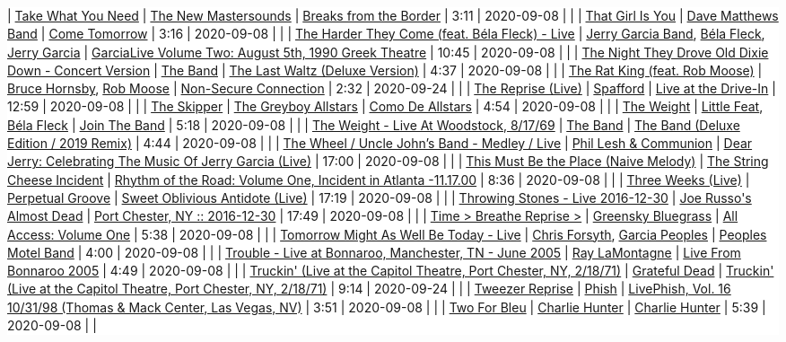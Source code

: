 | [Take What You Need](https://open.spotify.com/track/6M9pnJ05Bdwv4jqfQS67YE) | [The New Mastersounds](https://open.spotify.com/artist/1DJVvIcjKhdedkuGRzW7PG) | [Breaks from the Border](https://open.spotify.com/album/1ZwpOB2GRebtyEZgUjsjhH) | 3:11 | 2020-09-08 |  |
| [That Girl Is You](https://open.spotify.com/track/3W1FUFK0mLvXDYRT0YGaiT) | [Dave Matthews Band](https://open.spotify.com/artist/2TI7qyDE0QfyOlnbtfDo7L) | [Come Tomorrow](https://open.spotify.com/album/1Q6IYDePv0Dl8RXBnJ4jhy) | 3:16 | 2020-09-08 |  |
| [The Harder They Come \(feat\. Béla Fleck\) \- Live](https://open.spotify.com/track/7LKpi9pOnm3m89jTO8MhJu) | [Jerry Garcia Band](https://open.spotify.com/artist/1YTe4dNIoWX3iHX8H4xVeM), [Béla Fleck](https://open.spotify.com/artist/2ka8z2lwkcp13fG8Wyv3xU), [Jerry Garcia](https://open.spotify.com/artist/3QDaXfnxfQqqJQK5lSdjLN) | [GarciaLive Volume Two: August 5th, 1990 Greek Theatre](https://open.spotify.com/album/2zJpfHiO3VNEt2AcKtEoDs) | 10:45 | 2020-09-08 |  |
| [The Night They Drove Old Dixie Down \- Concert Version](https://open.spotify.com/track/3ECIC2erE6103yYfSxWz80) | [The Band](https://open.spotify.com/artist/4vpDg7Y7fU982Ds30zawDA) | [The Last Waltz \(Deluxe Version\)](https://open.spotify.com/album/7uqVE9qWdqjtDeLpdHyMxP) | 4:37 | 2020-09-08 |  |
| [The Rat King \(feat\. Rob Moose\)](https://open.spotify.com/track/4PZp19w4SRGDAWwKNKZcLF) | [Bruce Hornsby](https://open.spotify.com/artist/2iM28IgKg89v1o7BTQAVPo), [Rob Moose](https://open.spotify.com/artist/1NpeO0rYdDwUjtaXMDlb25) | [Non\-Secure Connection](https://open.spotify.com/album/7xtEEaRRjuMRMAQUbMu3Mq) | 2:32 | 2020-09-24 |  |
| [The Reprise \(Live\)](https://open.spotify.com/track/27cnOeOwEgcq0Jfsl9BPlD) | [Spafford](https://open.spotify.com/artist/7fA0IDinGo27lmOeGy6oGV) | [Live at the Drive\-In](https://open.spotify.com/album/5QjI51hjeUOgNlDVORpdRz) | 12:59 | 2020-09-08 |  |
| [The Skipper](https://open.spotify.com/track/1WwxOinfyp3fQoLDMYMMpS) | [The Greyboy Allstars](https://open.spotify.com/artist/3G8x1XQX8nCXYouEfMrP07) | [Como De Allstars](https://open.spotify.com/album/6AwD39QcE9N1NDvxg9WqF1) | 4:54 | 2020-09-08 |  |
| [The Weight](https://open.spotify.com/track/287z1CsHlrzRNukhxSRjvM) | [Little Feat](https://open.spotify.com/artist/0ZIwOAzDuGPspzK7yiTc4S), [Béla Fleck](https://open.spotify.com/artist/2ka8z2lwkcp13fG8Wyv3xU) | [Join The Band](https://open.spotify.com/album/09T80PxolA3UM5JLjOUQ9c) | 5:18 | 2020-09-08 |  |
| [The Weight \- Live At Woodstock, 8/17/69](https://open.spotify.com/track/417iXtY4ZypFB42bgaLdsw) | [The Band](https://open.spotify.com/artist/4vpDg7Y7fU982Ds30zawDA) | [The Band \(Deluxe Edition / 2019 Remix\)](https://open.spotify.com/album/5ZRYMtWMk8ha4YD73KtlR2) | 4:44 | 2020-09-08 |  |
| [The Wheel / Uncle John’s Band \- Medley / Live](https://open.spotify.com/track/40UyZ0DIZeZrGRDMyqoS09) | [Phil Lesh & Communion](https://open.spotify.com/artist/1eK2zkZVf7KO6KXsYTgekm) | [Dear Jerry: Celebrating The Music Of Jerry Garcia \(Live\)](https://open.spotify.com/album/56MqXoKUl5SS1fLEPKttjj) | 17:00 | 2020-09-08 |  |
| [This Must Be the Place \(Naive Melody\)](https://open.spotify.com/track/6xleIePy9XfIOV8ksoKlKx) | [The String Cheese Incident](https://open.spotify.com/artist/7N3JfLDzzjXdPbsyco7X0l) | [Rhythm of the Road: Volume One, Incident in Atlanta \-11.17.00](https://open.spotify.com/album/33eRh00tERv1BscbFnuUtF) | 8:36 | 2020-09-08 |  |
| [Three Weeks \(Live\)](https://open.spotify.com/track/1UUgdEacY1Wk5Ldsx44DVF) | [Perpetual Groove](https://open.spotify.com/artist/5Y5Qltdor4sw3O8NnFw5pO) | [Sweet Oblivious Antidote \(Live\)](https://open.spotify.com/album/7HWHBuq1yCY4HmhlTd8kYm) | 17:19 | 2020-09-08 |  |
| [Throwing Stones \- Live 2016\-12\-30](https://open.spotify.com/track/2OUr2o632OzZBSYc5ovE67) | [Joe Russo's Almost Dead](https://open.spotify.com/artist/1YRc6fheTv1ocTyaZMzwEp) | [Port Chester, NY :: 2016\-12\-30](https://open.spotify.com/album/0dvJCRfIP6xBxD6IHjs5S6) | 17:49 | 2020-09-08 |  |
| [Time > Breathe Reprise >](https://open.spotify.com/track/30sRAEKuzybaAvhjEBmppp) | [Greensky Bluegrass](https://open.spotify.com/artist/33bzrYoIWLx5uox3y0VtHn) | [All Access: Volume One](https://open.spotify.com/album/7zMe3emFwC6oO2TltnJIqF) | 5:38 | 2020-09-08 |  |
| [Tomorrow Might As Well Be Today \- Live](https://open.spotify.com/track/55YKAYiqMJvgIG4dxBa5ax) | [Chris Forsyth](https://open.spotify.com/artist/2WEGGlb0R1izEtTE5YTaTc), [Garcia Peoples](https://open.spotify.com/artist/4UDV6e9Xh5m3yQeGsrnWLP) | [Peoples Motel Band](https://open.spotify.com/album/5y3eRngQyKGAdeJD0GfgVz) | 4:00 | 2020-09-08 |  |
| [Trouble \- Live at Bonnaroo, Manchester, TN \- June 2005](https://open.spotify.com/track/0gkkWgQBl2HEginL7fZMuP) | [Ray LaMontagne](https://open.spotify.com/artist/6DoH7ywD5BcQvjloe9OcIj) | [Live From Bonnaroo 2005](https://open.spotify.com/album/5zCkbvYpwzg7JvMlcsxcbf) | 4:49 | 2020-09-08 |  |
| [Truckin' \(Live at the Capitol Theatre, Port Chester, NY, 2/18/71\)](https://open.spotify.com/track/5cc8TvVgYMX4YXfoEUFOi1) | [Grateful Dead](https://open.spotify.com/artist/4TMHGUX5WI7OOm53PqSDAT) | [Truckin' \(Live at the Capitol Theatre, Port Chester, NY, 2/18/71\)](https://open.spotify.com/album/484WV51x5X8tXB2V11Fn9n) | 9:14 | 2020-09-24 |  |
| [Tweezer Reprise](https://open.spotify.com/track/2dr35Ocrnflsum09XReWdC) | [Phish](https://open.spotify.com/artist/5wbIWUzTPuTxTyG6ouQKqz) | [LivePhish, Vol\. 16 10/31/98 \(Thomas & Mack Center, Las Vegas, NV\)](https://open.spotify.com/album/69H9X2W50K5Sy0MyhHbw3m) | 3:51 | 2020-09-08 |  |
| [Two For Bleu](https://open.spotify.com/track/0tNDiq8LzjMNeSyqpv3RyK) | [Charlie Hunter](https://open.spotify.com/artist/0si9BxvM2C33fAIkr1pgUc) | [Charlie Hunter](https://open.spotify.com/album/251reNF6bDMHO5SB7YUvno) | 5:39 | 2020-09-08 |  |